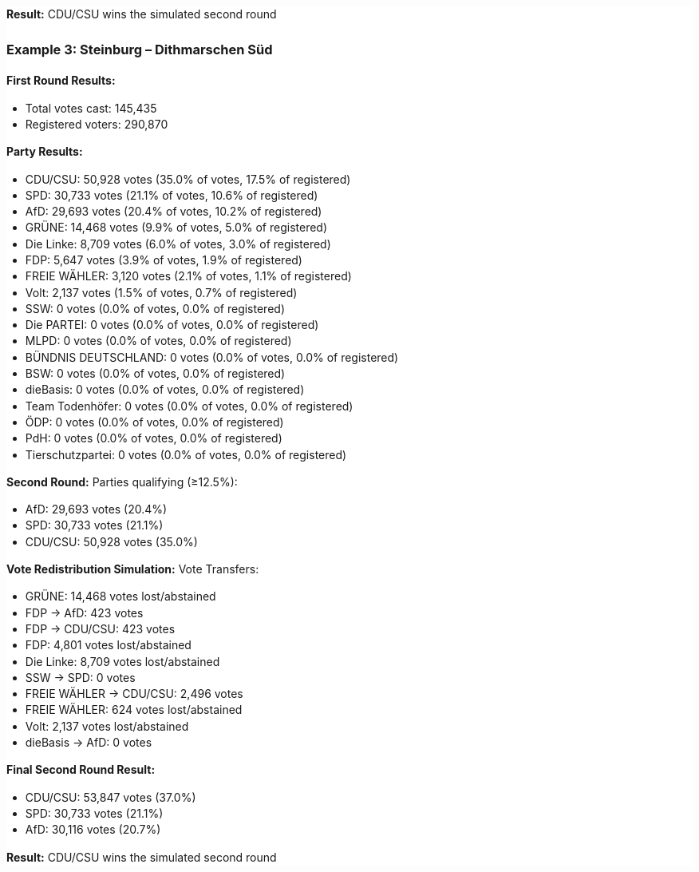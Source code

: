 **Result:** CDU/CSU wins the simulated second round



### Example 3: Steinburg – Dithmarschen Süd

**First Round Results:**
- Total votes cast: 145,435
- Registered voters: 290,870

**Party Results:**
- CDU/CSU: 50,928 votes (35.0% of votes, 17.5% of registered)
- SPD: 30,733 votes (21.1% of votes, 10.6% of registered)
- AfD: 29,693 votes (20.4% of votes, 10.2% of registered)
- GRÜNE: 14,468 votes (9.9% of votes, 5.0% of registered)
- Die Linke: 8,709 votes (6.0% of votes, 3.0% of registered)
- FDP: 5,647 votes (3.9% of votes, 1.9% of registered)
- FREIE WÄHLER: 3,120 votes (2.1% of votes, 1.1% of registered)
- Volt: 2,137 votes (1.5% of votes, 0.7% of registered)
- SSW: 0 votes (0.0% of votes, 0.0% of registered)
- Die PARTEI: 0 votes (0.0% of votes, 0.0% of registered)
- MLPD: 0 votes (0.0% of votes, 0.0% of registered)
- BÜNDNIS DEUTSCHLAND: 0 votes (0.0% of votes, 0.0% of registered)
- BSW: 0 votes (0.0% of votes, 0.0% of registered)
- dieBasis: 0 votes (0.0% of votes, 0.0% of registered)
- Team Todenhöfer: 0 votes (0.0% of votes, 0.0% of registered)
- ÖDP: 0 votes (0.0% of votes, 0.0% of registered)
- PdH: 0 votes (0.0% of votes, 0.0% of registered)
- Tierschutzpartei: 0 votes (0.0% of votes, 0.0% of registered)

**Second Round:** Parties qualifying (≥12.5%):
- AfD: 29,693 votes (20.4%)
- SPD: 30,733 votes (21.1%)
- CDU/CSU: 50,928 votes (35.0%)

**Vote Redistribution Simulation:**
Vote Transfers:
- GRÜNE: 14,468 votes lost/abstained
- FDP → AfD: 423 votes
- FDP → CDU/CSU: 423 votes
- FDP: 4,801 votes lost/abstained
- Die Linke: 8,709 votes lost/abstained
- SSW → SPD: 0 votes
- FREIE WÄHLER → CDU/CSU: 2,496 votes
- FREIE WÄHLER: 624 votes lost/abstained
- Volt: 2,137 votes lost/abstained
- dieBasis → AfD: 0 votes

**Final Second Round Result:**
- CDU/CSU: 53,847 votes (37.0%)
- SPD: 30,733 votes (21.1%)
- AfD: 30,116 votes (20.7%)

**Result:** CDU/CSU wins the simulated second round
